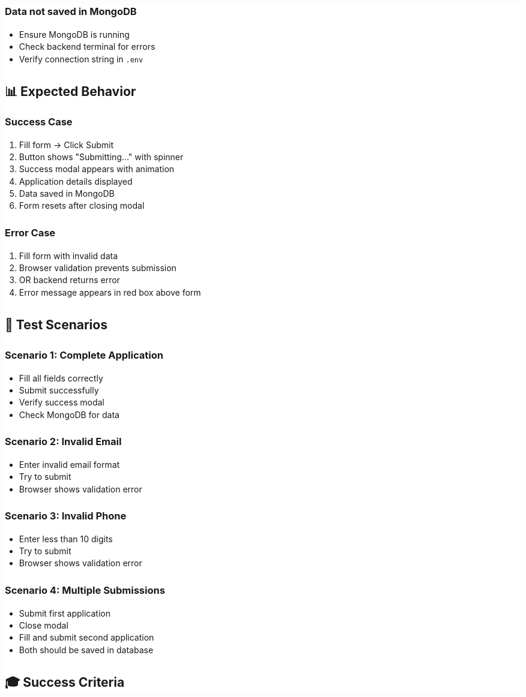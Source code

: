 ### Data not saved in MongoDB
- Ensure MongoDB is running
- Check backend terminal for errors
- Verify connection string in `.env`

## 📊 Expected Behavior

### Success Case
1. Fill form → Click Submit
2. Button shows "Submitting..." with spinner
3. Success modal appears with animation
4. Application details displayed
5. Data saved in MongoDB
6. Form resets after closing modal

### Error Case
1. Fill form with invalid data
2. Browser validation prevents submission
3. OR backend returns error
4. Error message appears in red box above form

## 🎯 Test Scenarios

### Scenario 1: Complete Application
- Fill all fields correctly
- Submit successfully
- Verify success modal
- Check MongoDB for data

### Scenario 2: Invalid Email
- Enter invalid email format
- Try to submit
- Browser shows validation error

### Scenario 3: Invalid Phone
- Enter less than 10 digits
- Try to submit
- Browser shows validation error

### Scenario 4: Multiple Submissions
- Submit first application
- Close modal
- Fill and submit second application
- Both should be saved in database

## 🎓 Success Criteria
